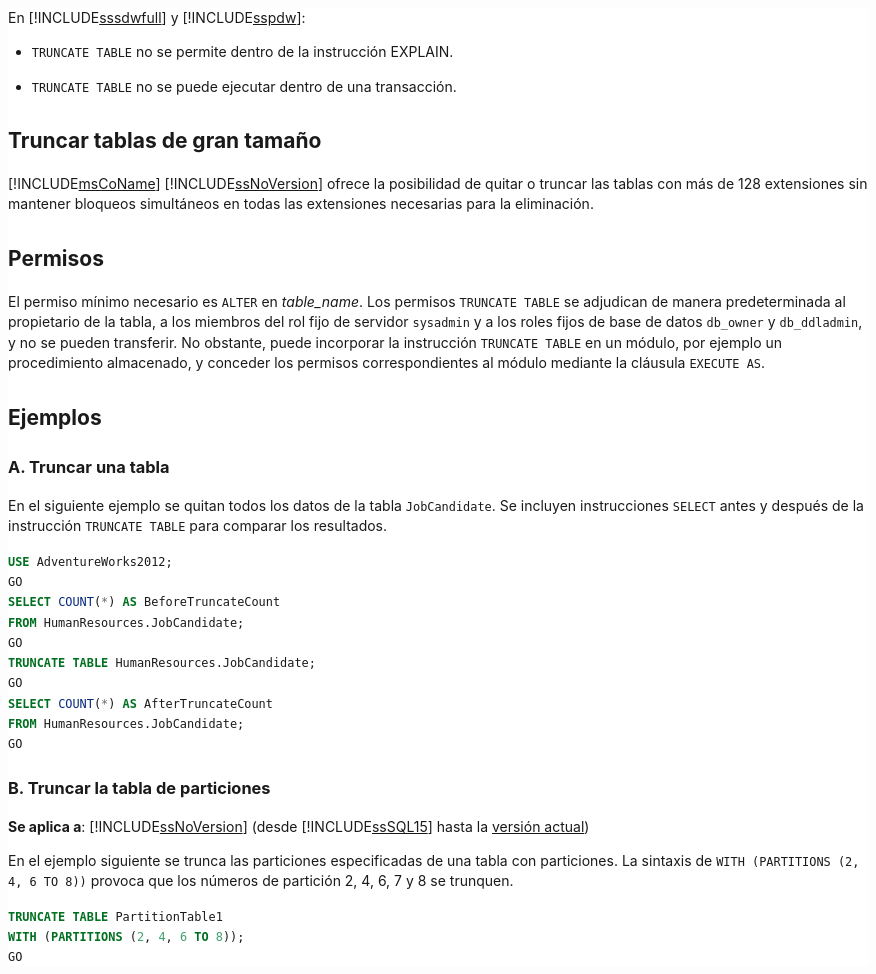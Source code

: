  En [!INCLUDE[sssdwfull](../../includes/sssdwfull-md.md)] y [!INCLUDE[sspdw](../../includes/sspdw-md.md)]:

- `TRUNCATE TABLE` no se permite dentro de la instrucción EXPLAIN.

- `TRUNCATE TABLE` no se puede ejecutar dentro de una transacción.
  
## <a name="truncating-large-tables"></a>Truncar tablas de gran tamaño  
 [!INCLUDE[msCoName](../../includes/msconame-md.md)] [!INCLUDE[ssNoVersion](../../includes/ssnoversion-md.md)] ofrece la posibilidad de quitar o truncar las tablas con más de 128 extensiones sin mantener bloqueos simultáneos en todas las extensiones necesarias para la eliminación.  
  
## <a name="permissions"></a>Permisos  
 El permiso mínimo necesario es `ALTER` en *table_name*. Los permisos `TRUNCATE TABLE` se adjudican de manera predeterminada al propietario de la tabla, a los miembros del rol fijo de servidor `sysadmin` y a los roles fijos de base de datos `db_owner` y `db_ddladmin`, y no se pueden transferir. No obstante, puede incorporar la instrucción `TRUNCATE TABLE` en un módulo, por ejemplo un procedimiento almacenado, y conceder los permisos correspondientes al módulo mediante la cláusula `EXECUTE AS`.  
  
## <a name="examples"></a>Ejemplos  
  
### <a name="a-truncate-a-table"></a>A. Truncar una tabla  
 En el siguiente ejemplo se quitan todos los datos de la tabla `JobCandidate`. Se incluyen instrucciones `SELECT` antes y después de la instrucción `TRUNCATE TABLE` para comparar los resultados.  
  
```sql  
USE AdventureWorks2012;  
GO  
SELECT COUNT(*) AS BeforeTruncateCount   
FROM HumanResources.JobCandidate;  
GO  
TRUNCATE TABLE HumanResources.JobCandidate;  
GO  
SELECT COUNT(*) AS AfterTruncateCount   
FROM HumanResources.JobCandidate;  
GO  
```  
  
### <a name="b-truncate-table-partitions"></a>B. Truncar la tabla de particiones  
  
**Se aplica a**: [!INCLUDE[ssNoVersion](../../includes/ssnoversion-md.md)] (desde [!INCLUDE[ssSQL15](../../includes/sssql16-md.md)] hasta la [versión actual](../../sql-server/what-s-new-in-sql-server-2016.md))
  
 En el ejemplo siguiente se trunca las particiones especificadas de una tabla con particiones. La sintaxis de `WITH (PARTITIONS (2, 4, 6 TO 8))` provoca que los números de partición 2, 4, 6, 7 y 8 se trunquen.  
  
```sql  
TRUNCATE TABLE PartitionTable1   
WITH (PARTITIONS (2, 4, 6 TO 8));  
GO  
```  
  